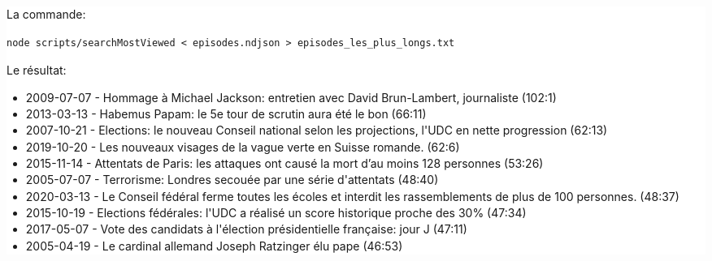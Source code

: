 La commande:

```
node scripts/searchMostViewed < episodes.ndjson > episodes_les_plus_longs.txt
```

Le résultat:

* 2009-07-07 - Hommage à Michael Jackson: entretien avec David Brun-Lambert, journaliste (102:1)
* 2013-03-13 - Habemus Papam: le 5e tour de scrutin aura été le bon (66:11)
* 2007-10-21 - Elections: le nouveau Conseil national selon les projections, l'UDC en nette progression (62:13)
* 2019-10-20 - Les nouveaux visages de la vague verte en Suisse romande. (62:6)
* 2015-11-14 - Attentats de Paris: les attaques ont causé la mort d’au moins 128 personnes (53:26)
* 2005-07-07 - Terrorisme: Londres secouée par une série d'attentats (48:40)
* 2020-03-13 - Le Conseil fédéral ferme toutes les écoles et interdit les rassemblements de plus de 100 personnes. (48:37)
* 2015-10-19 - Elections fédérales: l'UDC a réalisé un score historique proche des 30% (47:34)
* 2017-05-07 - Vote des candidats à l'élection présidentielle française: jour J (47:11)
* 2005-04-19 - Le cardinal allemand Joseph Ratzinger élu pape (46:53)